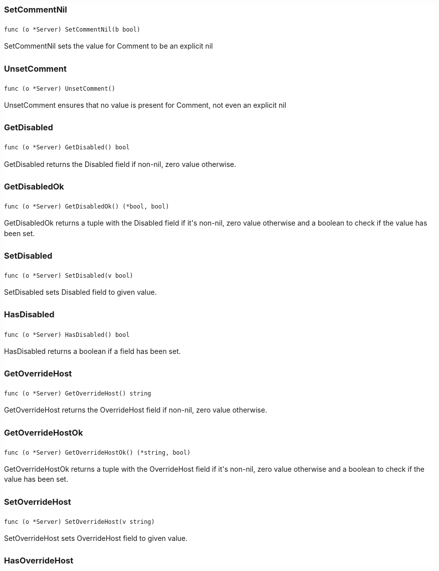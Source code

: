 ### SetCommentNil

`func (o *Server) SetCommentNil(b bool)`

 SetCommentNil sets the value for Comment to be an explicit nil

### UnsetComment
`func (o *Server) UnsetComment()`

UnsetComment ensures that no value is present for Comment, not even an explicit nil
### GetDisabled

`func (o *Server) GetDisabled() bool`

GetDisabled returns the Disabled field if non-nil, zero value otherwise.

### GetDisabledOk

`func (o *Server) GetDisabledOk() (*bool, bool)`

GetDisabledOk returns a tuple with the Disabled field if it's non-nil, zero value otherwise
and a boolean to check if the value has been set.

### SetDisabled

`func (o *Server) SetDisabled(v bool)`

SetDisabled sets Disabled field to given value.

### HasDisabled

`func (o *Server) HasDisabled() bool`

HasDisabled returns a boolean if a field has been set.

### GetOverrideHost

`func (o *Server) GetOverrideHost() string`

GetOverrideHost returns the OverrideHost field if non-nil, zero value otherwise.

### GetOverrideHostOk

`func (o *Server) GetOverrideHostOk() (*string, bool)`

GetOverrideHostOk returns a tuple with the OverrideHost field if it's non-nil, zero value otherwise
and a boolean to check if the value has been set.

### SetOverrideHost

`func (o *Server) SetOverrideHost(v string)`

SetOverrideHost sets OverrideHost field to given value.

### HasOverrideHost
